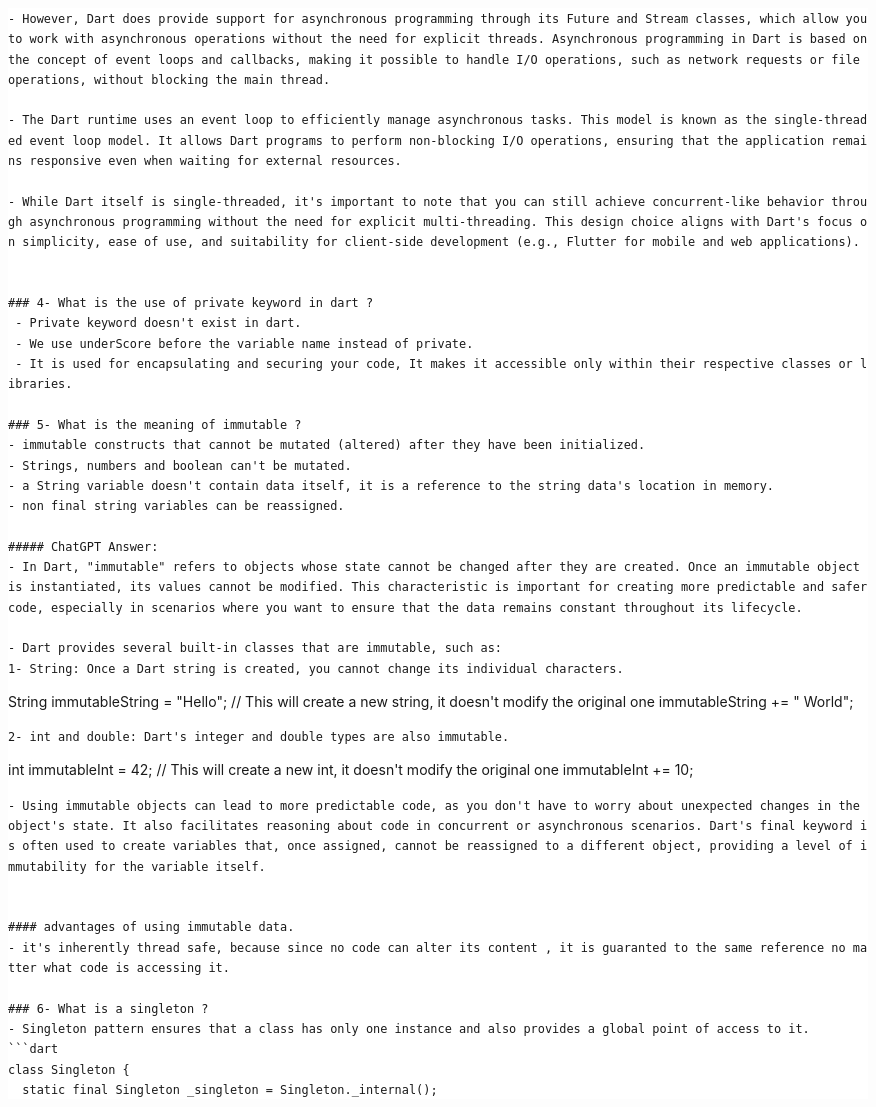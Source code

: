   ```
- However, Dart does provide support for asynchronous programming through its Future and Stream classes, which allow you to work with asynchronous operations without the need for explicit threads. Asynchronous programming in Dart is based on the concept of event loops and callbacks, making it possible to handle I/O operations, such as network requests or file operations, without blocking the main thread.

- The Dart runtime uses an event loop to efficiently manage asynchronous tasks. This model is known as the single-threaded event loop model. It allows Dart programs to perform non-blocking I/O operations, ensuring that the application remains responsive even when waiting for external resources.

- While Dart itself is single-threaded, it's important to note that you can still achieve concurrent-like behavior through asynchronous programming without the need for explicit multi-threading. This design choice aligns with Dart's focus on simplicity, ease of use, and suitability for client-side development (e.g., Flutter for mobile and web applications).

   
### 4- What is the use of private keyword in dart ?
   - Private keyword doesn't exist in dart.
   - We use underScore before the variable name instead of private.
   - It is used for encapsulating and securing your code, It makes it accessible only within their respective classes or libraries.

### 5- What is the meaning of immutable ?
- immutable constructs that cannot be mutated (altered) after they have been initialized.
- Strings, numbers and boolean can't be mutated.
- a String variable doesn't contain data itself, it is a reference to the string data's location in memory.
- non final string variables can be reassigned.

##### ChatGPT Answer:
- In Dart, "immutable" refers to objects whose state cannot be changed after they are created. Once an immutable object is instantiated, its values cannot be modified. This characteristic is important for creating more predictable and safer code, especially in scenarios where you want to ensure that the data remains constant throughout its lifecycle.

- Dart provides several built-in classes that are immutable, such as:
1- String: Once a Dart string is created, you cannot change its individual characters.
```
String immutableString = "Hello";
// This will create a new string, it doesn't modify the original one
immutableString += " World";
```
2- int and double: Dart's integer and double types are also immutable.
```
int immutableInt = 42;
// This will create a new int, it doesn't modify the original one
immutableInt += 10;
```
- Using immutable objects can lead to more predictable code, as you don't have to worry about unexpected changes in the object's state. It also facilitates reasoning about code in concurrent or asynchronous scenarios. Dart's final keyword is often used to create variables that, once assigned, cannot be reassigned to a different object, providing a level of immutability for the variable itself.


#### advantages of using immutable data.
- it's inherently thread safe, because since no code can alter its content , it is guaranted to the same reference no matter what code is accessing it.

### 6- What is a singleton ?
- Singleton pattern ensures that a class has only one instance and also provides a global point of access to it.
```dart
class Singleton {
  static final Singleton _singleton = Singleton._internal();
```